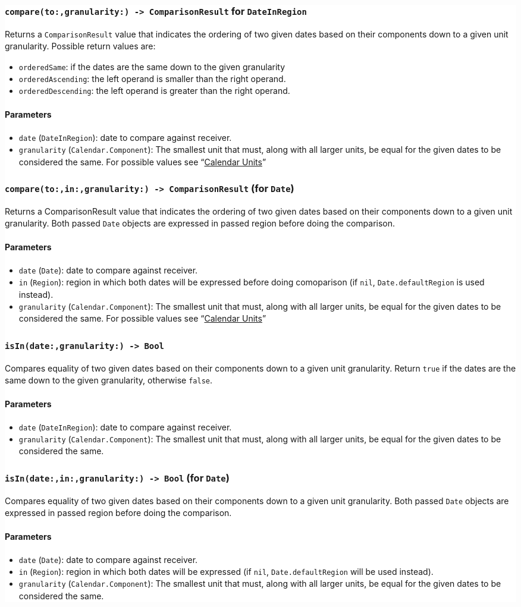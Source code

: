 ### `compare(to:,granularity:) -> ComparisonResult` for `DateInRegion`
Returns a `ComparisonResult` value that indicates the ordering of two given dates based on their components down to a given unit granularity.
Possible return values are:
* `orderedSame`: if the dates are the same down to the given granularity
*  `orderedAscending`: the left operand is smaller than the right operand.
*   `orderedDescending`: the left operand is greater than the right operand.

#### Parameters
* `date` (`DateInRegion`): date to compare against receiver.
* `granularity` (`Calendar.Component`): The smallest unit that must, along with all larger units, be equal for the given dates to be considered the same. For possible values see “[Calendar Units](xcdoc://?url=developer.apple.com/library/prerelease/ios/documentation/Cocoa/Reference/Foundation/Classes/NSCalendar_Class/index.html#//apple_ref/c/tdef/NSCalendarUnit)”

### `compare(to:,in:,granularity:) -> ComparisonResult` (for `Date`)
Returns a ComparisonResult value that indicates the ordering of two given dates based on their components down to a given unit granularity. Both passed `Date` objects are expressed in passed region before doing the comparison.

#### Parameters
* `date` (`Date`): date to compare against receiver.
* `in` (`Region`): region in which both dates will be expressed before doing comoparison (if `nil`, `Date.defaultRegion` is used instead).
* `granularity` (`Calendar.Component`): The smallest unit that must, along with all larger units, be equal for the given dates to be considered the same. For possible values see “[Calendar Units](xcdoc://?url=developer.apple.com/library/prerelease/ios/documentation/Cocoa/Reference/Foundation/Classes/NSCalendar_Class/index.html#//apple_ref/c/tdef/NSCalendarUnit)”

### `isIn(date:,granularity:) -> Bool`
Compares equality of two given dates based on their components down to a given unit granularity.
Return `true` if the dates are the same down to the given granularity, otherwise `false`.

#### Parameters
* `date`  (`DateInRegion`): date to compare against receiver.
* `granularity` (`Calendar.Component`): The smallest unit that must, along with all larger units, be equal for the given dates to be considered the same.

###  `isIn(date:,in:,granularity:) -> Bool` (for `Date`)
Compares equality of two given dates based on their components down to a given unit granularity.
Both passed `Date` objects are expressed in passed region before doing the comparison.

#### Parameters
* `date`  (`Date`): date to compare against receiver.
* `in` (`Region`): region in which both dates will be expressed (if `nil`, `Date.defaultRegion` will be used instead).
* `granularity` (`Calendar.Component`): The smallest unit that must, along with all larger units, be equal for the given dates to be considered the same.
